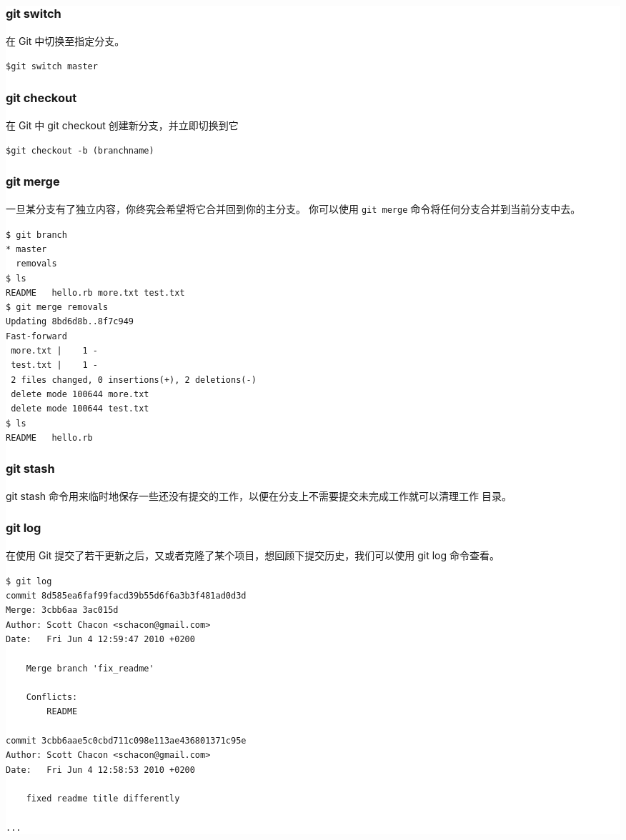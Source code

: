 ### git switch

在 Git 中切换至指定分支。

```shell
$git switch master
```

### git checkout

在 Git 中 git checkout 创建新分支，并立即切换到它

```shell
$git checkout -b (branchname) 
```

### git merge

一旦某分支有了独立内容，你终究会希望将它合并回到你的主分支。 你可以使用 `git merge` 命令将任何分支合并到当前分支中去。

```shell
$ git branch
* master
  removals
$ ls
README   hello.rb more.txt test.txt
$ git merge removals
Updating 8bd6d8b..8f7c949
Fast-forward
 more.txt |    1 -
 test.txt |    1 -
 2 files changed, 0 insertions(+), 2 deletions(-)
 delete mode 100644 more.txt
 delete mode 100644 test.txt
$ ls
README   hello.rb
```

### git stash

git stash 命令用来临时地保存一些还没有提交的工作，以便在分支上不需要提交未完成工作就可以清理工作
目录。  

### git log

在使用 Git 提交了若干更新之后，又或者克隆了某个项目，想回顾下提交历史，我们可以使用 git log 命令查看。

```shell
$ git log
commit 8d585ea6faf99facd39b55d6f6a3b3f481ad0d3d
Merge: 3cbb6aa 3ac015d
Author: Scott Chacon <schacon@gmail.com>
Date:   Fri Jun 4 12:59:47 2010 +0200

    Merge branch 'fix_readme'

    Conflicts:
        README

commit 3cbb6aae5c0cbd711c098e113ae436801371c95e
Author: Scott Chacon <schacon@gmail.com>
Date:   Fri Jun 4 12:58:53 2010 +0200

    fixed readme title differently

...
```
